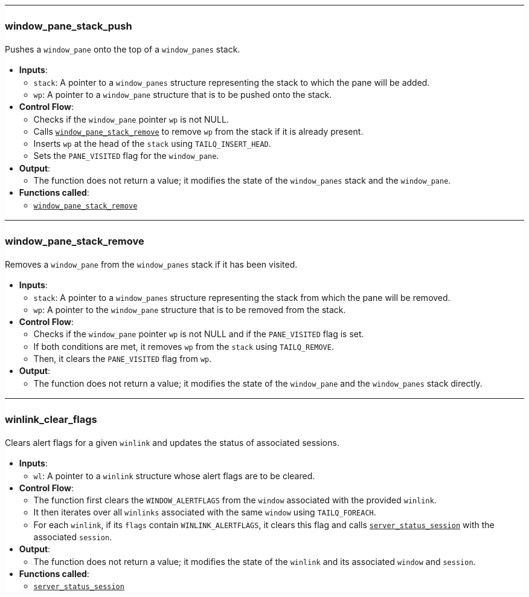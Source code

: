 
---
### window_pane_stack_push
Pushes a `window_pane` onto the top of a `window_panes` stack.
- **Inputs**:
    - `stack`: A pointer to a `window_panes` structure representing the stack to which the pane will be added.
    - `wp`: A pointer to a `window_pane` structure that is to be pushed onto the stack.
- **Control Flow**:
    - Checks if the `window_pane` pointer `wp` is not NULL.
    - Calls [`window_pane_stack_remove`](#window_pane_stack_remove) to remove `wp` from the stack if it is already present.
    - Inserts `wp` at the head of the `stack` using `TAILQ_INSERT_HEAD`.
    - Sets the `PANE_VISITED` flag for the `window_pane`.
- **Output**:
    - The function does not return a value; it modifies the state of the `window_panes` stack and the `window_pane`.
- **Functions called**:
    - [`window_pane_stack_remove`](#window_pane_stack_remove)


---
### window_pane_stack_remove
Removes a `window_pane` from the `window_panes` stack if it has been visited.
- **Inputs**:
    - `stack`: A pointer to a `window_panes` structure representing the stack from which the pane will be removed.
    - `wp`: A pointer to the `window_pane` structure that is to be removed from the stack.
- **Control Flow**:
    - Checks if the `window_pane` pointer `wp` is not NULL and if the `PANE_VISITED` flag is set.
    - If both conditions are met, it removes `wp` from the `stack` using `TAILQ_REMOVE`.
    - Then, it clears the `PANE_VISITED` flag from `wp`.
- **Output**:
    - The function does not return a value; it modifies the state of the `window_pane` and the `window_panes` stack directly.


---
### winlink_clear_flags
Clears alert flags for a given `winlink` and updates the status of associated sessions.
- **Inputs**:
    - `wl`: A pointer to a `winlink` structure whose alert flags are to be cleared.
- **Control Flow**:
    - The function first clears the `WINDOW_ALERTFLAGS` from the `window` associated with the provided `winlink`.
    - It then iterates over all `winlinks` associated with the same `window` using `TAILQ_FOREACH`.
    - For each `winlink`, if its `flags` contain `WINLINK_ALERTFLAGS`, it clears this flag and calls [`server_status_session`](server-fn.c.driver.md#server_status_session) with the associated `session`.
- **Output**:
    - The function does not return a value; it modifies the state of the `winlink` and its associated `window` and `session`.
- **Functions called**:
    - [`server_status_session`](server-fn.c.driver.md#server_status_session)
